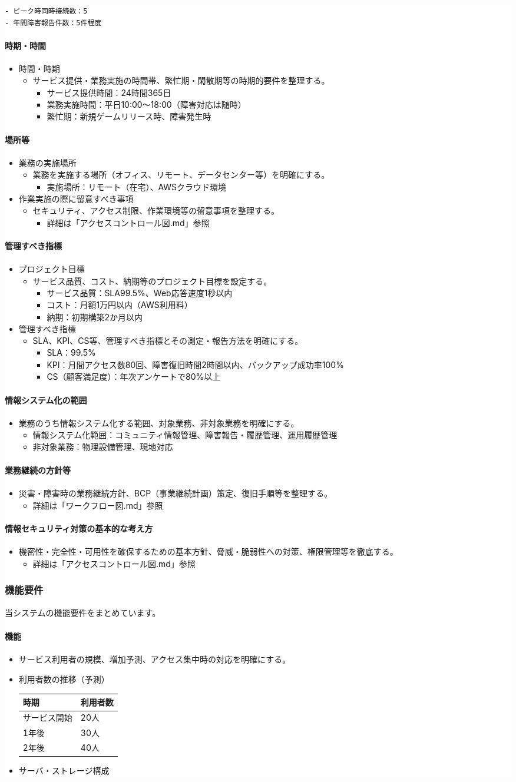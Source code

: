    - ピーク時同時接続数：5
    - 年間障害報告件数：5件程度
#### 時期・時間
- 時間・時期
  - サービス提供・業務実施の時間帯、繁忙期・閑散期等の時期的要件を整理する。
    - サービス提供時間：24時間365日
    - 業務実施時間：平日10:00～18:00（障害対応は随時）
    - 繁忙期：新規ゲームリリース時、障害発生時
#### 場所等
- 業務の実施場所
  - 業務を実施する場所（オフィス、リモート、データセンター等）を明確にする。
    - 実施場所：リモート（在宅）、AWSクラウド環境
- 作業実施の際に留意すべき事項
  - セキュリティ、アクセス制限、作業環境等の留意事項を整理する。
    - 詳細は「アクセスコントロール図.md」参照
#### 管理すべき指標
- プロジェクト目標
  - サービス品質、コスト、納期等のプロジェクト目標を設定する。
    - サービス品質：SLA99.5%、Web応答速度1秒以内
    - コスト：月額1万円以内（AWS利用料）
    - 納期：初期構築2か月以内
- 管理すべき指標
  - SLA、KPI、CS等、管理すべき指標とその測定・報告方法を明確にする。
    - SLA：99.5%
    - KPI：月間アクセス数80回、障害復旧時間2時間以内、バックアップ成功率100%
    - CS（顧客満足度）：年次アンケートで80%以上
#### 情報システム化の範囲
  - 業務のうち情報システム化する範囲、対象業務、非対象業務を明確にする。
    - 情報システム化範囲：コミュニティ情報管理、障害報告・履歴管理、運用履歴管理
    - 非対象業務：物理設備管理、現地対応
#### 業務継続の方針等
  - 災害・障害時の業務継続方針、BCP（事業継続計画）策定、復旧手順等を整理する。
    - 詳細は「ワークフロー図.md」参照
#### 情報セキュリティ対策の基本的な考え方
  - 機密性・完全性・可用性を確保するための基本方針、脅威・脆弱性への対策、権限管理等を徹底する。
    - 詳細は「アクセスコントロール図.md」参照
### 機能要件
当システムの機能要件をまとめています。
#### 機能
  - サービス利用者の規模、増加予測、アクセス集中時の対応を明確にする。
  - 利用者数の推移（予測）

    | 時期      | 利用者数 |
    |-----------|----------|
    | サービス開始 | 20人     |
    | 1年後      | 30人     |
    | 2年後      | 40人     |
  - サーバ・ストレージ構成
